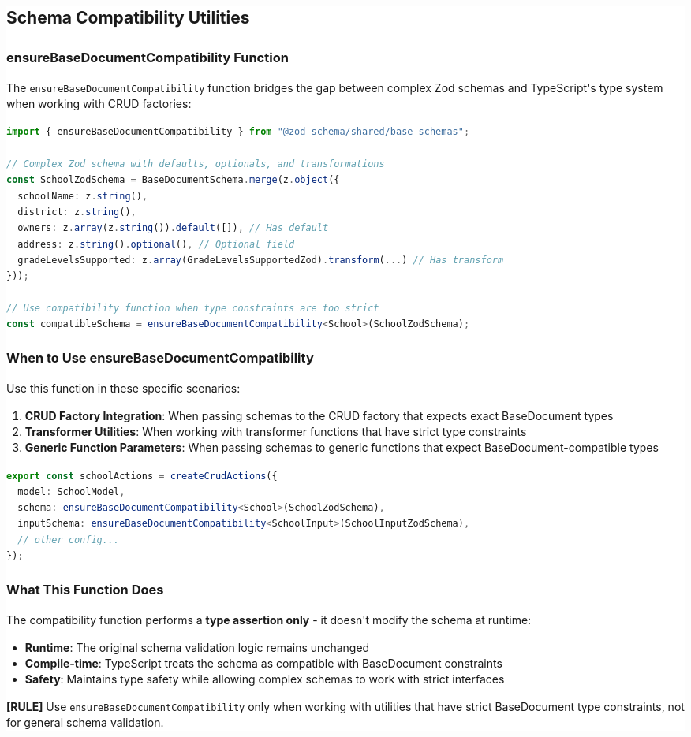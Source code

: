 ## Schema Compatibility Utilities

### ensureBaseDocumentCompatibility Function

The `ensureBaseDocumentCompatibility` function bridges the gap between complex Zod schemas and TypeScript's type system when working with CRUD factories:

```typescript
import { ensureBaseDocumentCompatibility } from "@zod-schema/shared/base-schemas";

// Complex Zod schema with defaults, optionals, and transformations
const SchoolZodSchema = BaseDocumentSchema.merge(z.object({
  schoolName: z.string(),
  district: z.string(),
  owners: z.array(z.string()).default([]), // Has default
  address: z.string().optional(), // Optional field
  gradeLevelsSupported: z.array(GradeLevelsSupportedZod).transform(...) // Has transform
}));

// Use compatibility function when type constraints are too strict
const compatibleSchema = ensureBaseDocumentCompatibility<School>(SchoolZodSchema);
```

### When to Use ensureBaseDocumentCompatibility

Use this function in these specific scenarios:

1. **CRUD Factory Integration**: When passing schemas to the CRUD factory that expects exact BaseDocument types
2. **Transformer Utilities**: When working with transformer functions that have strict type constraints
3. **Generic Function Parameters**: When passing schemas to generic functions that expect BaseDocument-compatible types

```typescript
export const schoolActions = createCrudActions({
  model: SchoolModel,
  schema: ensureBaseDocumentCompatibility<School>(SchoolZodSchema),
  inputSchema: ensureBaseDocumentCompatibility<SchoolInput>(SchoolInputZodSchema),
  // other config...
});
```

### What This Function Does

The compatibility function performs a **type assertion only** - it doesn't modify the schema at runtime:

- **Runtime**: The original schema validation logic remains unchanged
- **Compile-time**: TypeScript treats the schema as compatible with BaseDocument constraints
- **Safety**: Maintains type safety while allowing complex schemas to work with strict interfaces

**[RULE]** Use `ensureBaseDocumentCompatibility` only when working with utilities that have strict BaseDocument type constraints, not for general schema validation.
